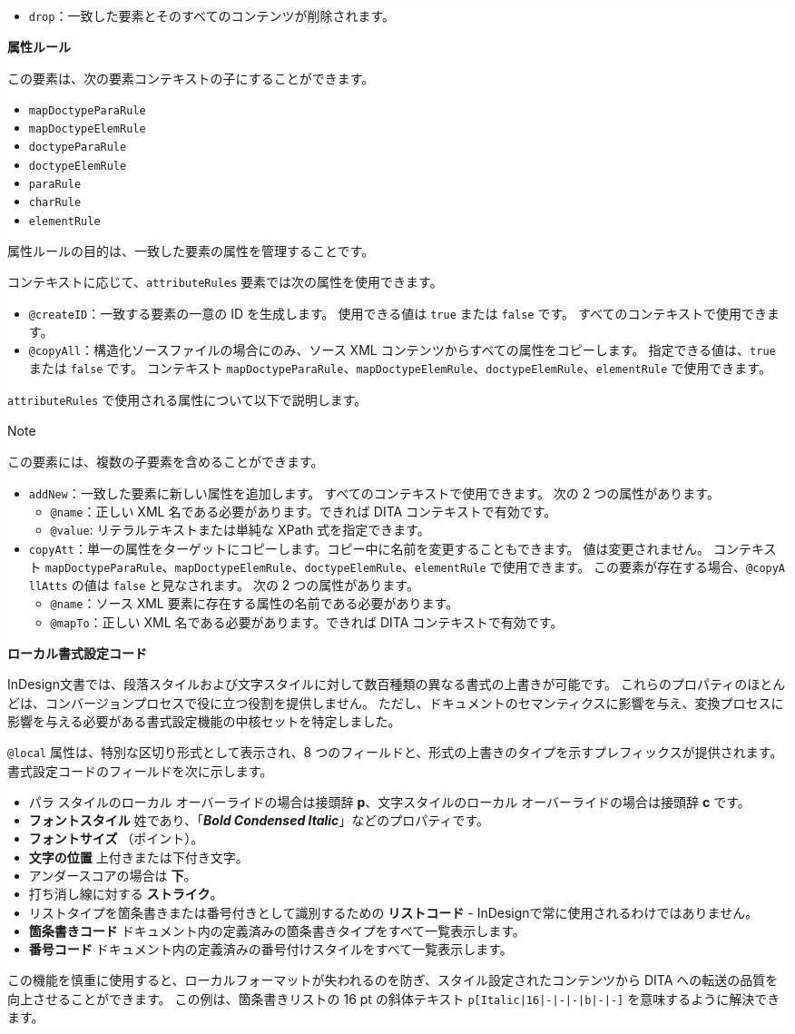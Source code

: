    - `drop`：一致した要素とそのすべてのコンテンツが削除されます。


**属性ルール**

この要素は、次の要素コンテキストの子にすることができます。

- `mapDoctypeParaRule`
- `mapDoctypeElemRule`
- `doctypeParaRule`
- `doctypeElemRule`
- `paraRule`
- `charRule`
- `elementRule`

属性ルールの目的は、一致した要素の属性を管理することです。

コンテキストに応じて、`attributeRules` 要素では次の属性を使用できます。

- `@createID`：一致する要素の一意の ID を生成します。 使用できる値は `true` または `false` です。 すべてのコンテキストで使用できます。
- `@copyAll`：構造化ソースファイルの場合にのみ、ソース XML コンテンツからすべての属性をコピーします。 指定できる値は、`true` または `false` です。 コンテキスト `mapDoctypeParaRule`、`mapDoctypeElemRule`、`doctypeElemRule`、`elementRule` で使用できます。


`attributeRules` で使用される属性について以下で説明します。

>[!NOTE]
>
> この要素には、複数の子要素を含めることができます。

- `addNew`：一致した要素に新しい属性を追加します。 すべてのコンテキストで使用できます。 次の 2 つの属性があります。
   - `@name`：正しい XML 名である必要があります。できれば DITA コンテキストで有効です。
   - `@value`: リテラルテキストまたは単純な XPath 式を指定できます。
- `copyAtt`：単一の属性をターゲットにコピーします。コピー中に名前を変更することもできます。 値は変更されません。 コンテキスト `mapDoctypeParaRule`、`mapDoctypeElemRule`、`doctypeElemRule`、`elementRule` で使用できます。 この要素が存在する場合、`@copyAllAtts` の値は `false` と見なされます。 次の 2 つの属性があります。
   - `@name`：ソース XML 要素に存在する属性の名前である必要があります。
   - `@mapTo`：正しい XML 名である必要があります。できれば DITA コンテキストで有効です。

**ローカル書式設定コード**

InDesign文書では、段落スタイルおよび文字スタイルに対して数百種類の異なる書式の上書きが可能です。 これらのプロパティのほとんどは、コンバージョンプロセスで役に立つ役割を提供しません。 ただし、ドキュメントのセマンティクスに影響を与え、変換プロセスに影響を与える必要がある書式設定機能の中核セットを特定しました。

`@local` 属性は、特別な区切り形式として表示され、8 つのフィールドと、形式の上書きのタイプを示すプレフィックスが提供されます。 書式設定コードのフィールドを次に示します。

- パラ スタイルのローカル オーバーライドの場合は接頭辞 **p**、文字スタイルのローカル オーバーライドの場合は接頭辞 **c** です。
- **フォントスタイル** 姓であり、「***Bold Condensed Italic***」などのプロパティです。
- **フォントサイズ** （ポイント）。
- **文字の位置** 上付きまたは下付き文字。
- アンダースコアの場合は **下**。
- 打ち消し線に対する **ストライク**。
- リストタイプを箇条書きまたは番号付きとして識別するための **リストコード** - InDesignで常に使用されるわけではありません。
- **箇条書きコード** ドキュメント内の定義済みの箇条書きタイプをすべて一覧表示します。
- **番号コード** ドキュメント内の定義済みの番号付けスタイルをすべて一覧表示します。

この機能を慎重に使用すると、ローカルフォーマットが失われるのを防ぎ、スタイル設定されたコンテンツから DITA への転送の品質を向上させることができます。 この例は、箇条書きリストの 16 pt の斜体テキスト `p[Italic|16|-|-|-|b|-|-]` を意味するように解決できます。
